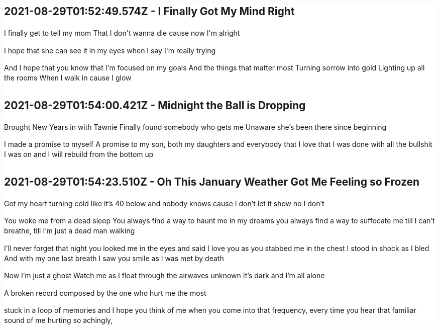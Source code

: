 ## 2021-08-29T01:52:49.574Z - I Finally Got My Mind Right

I finally get to tell my mom
That I don't wanna die
cause now I'm alright

I hope that she can see it in my eyes
when I say I'm really trying

And I hope that you know
that I'm focused on my goals
And the things that matter most
Turning sorrow into gold
Lighting up all the rooms
When I walk in cause I glow

## 2021-08-29T01:54:00.421Z - Midnight the Ball is Dropping

Brought New Years in with Tawnie
Finally found somebody who gets me
Unaware she’s been there since beginning

I made a promise to myself
A promise to my son, both my daughters
and everybody that I love
that I was done with all the bullshit I was on and I will rebuild from the bottom up

## 2021-08-29T01:54:23.510Z - Oh This January Weather Got Me Feeling so Frozen

Got my heart turning cold like it’s 40 below and nobody knows cause I don’t let it show no I don’t

You woke me from a dead sleep
You always find a way to haunt me in my dreams you always find a way to suffocate me till I can’t breathe, till I’m just a dead man walking

I’ll never forget that night
you looked me in the eyes
and said I love you
as you stabbed me in the chest
I stood in shock as I bled
And with my one last breath
I saw you smile as I was met by death

Now I’m just a ghost
Watch me as I float
through the airwaves unknown
It’s dark and I’m all alone

A broken record composed
by the one who hurt me the most

stuck in a loop of memories
and I hope you think of me
when you come into that frequency,
every time you hear that familiar sound
of me hurting so achingly,

